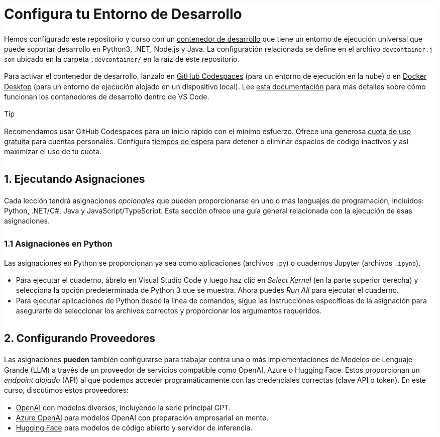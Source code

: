 # Configura tu Entorno de Desarrollo

Hemos configurado este repositorio y curso con un [contenedor de desarrollo](https://containers.dev?WT.mc_id=academic-105485-koreyst) que tiene un entorno de ejecución universal que puede soportar desarrollo en Python3, .NET, Node.js y Java. La configuración relacionada se define en el archivo `devcontainer.json` ubicado en la carpeta `.devcontainer/` en la raíz de este repositorio.

Para activar el contenedor de desarrollo, lánzalo en [GitHub Codespaces](https://docs.github.com/en/codespaces/overview?WT.mc_id=academic-105485-koreyst) (para un entorno de ejecución en la nube) o en [Docker Desktop](https://docs.docker.com/desktop/?WT.mc_id=academic-105485-koreyst) (para un entorno de ejecución alojado en un dispositivo local). Lee [esta documentación](https://code.visualstudio.com/docs/devcontainers/containers?WT.mc_id=academic-105485-koreyst) para más detalles sobre cómo funcionan los contenedores de desarrollo dentro de VS Code.

> [!TIP]  
> Recomendamos usar GitHub Codespaces para un inicio rápido con el mínimo esfuerzo. Ofrece una generosa [cuota de uso gratuita](https://docs.github.com/billing/managing-billing-for-github-codespaces/about-billing-for-github-codespaces#monthly-included-storage-and-core-hours-for-personal-accounts?WT.mc_id=academic-105485-koreyst) para cuentas personales. Configura [tiempos de espera](https://docs.github.com/codespaces/setting-your-user-preferences/setting-your-timeout-period-for-github-codespaces?WT.mc_id=academic-105485-koreyst) para detener o eliminar espacios de código inactivos y así maximizar el uso de tu cuota.

## 1. Ejecutando Asignaciones

Cada lección tendrá asignaciones _opcionales_ que pueden proporcionarse en uno o más lenguajes de programación, incluidos: Python, .NET/C#, Java y JavaScript/TypeScript. Esta sección ofrece una guía general relacionada con la ejecución de esas asignaciones.

### 1.1 Asignaciones en Python

Las asignaciones en Python se proporcionan ya sea como aplicaciones (archivos `.py`) o cuadernos Jupyter (archivos `.ipynb`). 
- Para ejecutar el cuaderno, ábrelo en Visual Studio Code y luego haz clic en _Select Kernel_ (en la parte superior derecha) y selecciona la opción predeterminada de Python 3 que se muestra. Ahora puedes _Run All_ para ejecutar el cuaderno.
- Para ejecutar aplicaciones de Python desde la línea de comandos, sigue las instrucciones específicas de la asignación para asegurarte de seleccionar los archivos correctos y proporcionar los argumentos requeridos.

## 2. Configurando Proveedores

Las asignaciones **pueden** también configurarse para trabajar contra una o más implementaciones de Modelos de Lenguaje Grande (LLM) a través de un proveedor de servicios compatible como OpenAI, Azure o Hugging Face. Estos proporcionan un _endpoint alojado_ (API) al que podemos acceder programáticamente con las credenciales correctas (clave API o token). En este curso, discutimos estos proveedores:

 - [OpenAI](https://platform.openai.com/docs/models?WT.mc_id=academic-105485-koreyst) con modelos diversos, incluyendo la serie principal GPT.
 - [Azure OpenAI](https://learn.microsoft.com/azure/ai-services/openai/?WT.mc_id=academic-105485-koreyst) para modelos OpenAI con preparación empresarial en mente.
 - [Hugging Face](https://huggingface.co/docs/hub/index?WT.mc_id=academic-105485-koreyst) para modelos de código abierto y servidor de inferencia.
